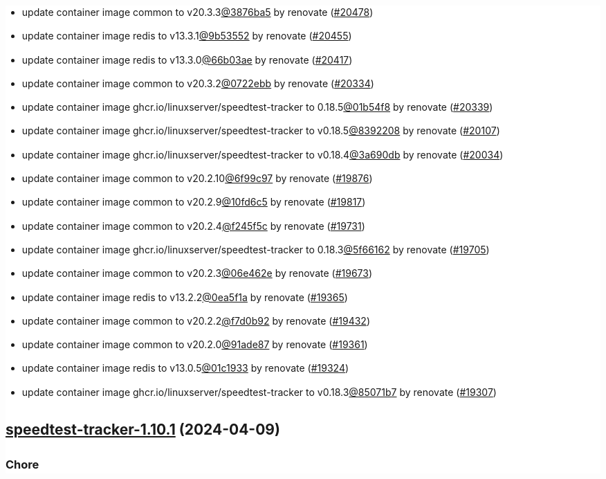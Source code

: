 

- update container image common to v20.3.3[@3876ba5](https://github.com/3876ba5) by renovate ([#20478](https://github.com/truecharts/charts/issues/20478))

- update container image redis to v13.3.1[@9b53552](https://github.com/9b53552) by renovate ([#20455](https://github.com/truecharts/charts/issues/20455))

- update container image redis to v13.3.0[@66b03ae](https://github.com/66b03ae) by renovate ([#20417](https://github.com/truecharts/charts/issues/20417))

- update container image common to v20.3.2[@0722ebb](https://github.com/0722ebb) by renovate ([#20334](https://github.com/truecharts/charts/issues/20334))

- update container image ghcr.io/linuxserver/speedtest-tracker to 0.18.5[@01b54f8](https://github.com/01b54f8) by renovate ([#20339](https://github.com/truecharts/charts/issues/20339))

- update container image ghcr.io/linuxserver/speedtest-tracker to v0.18.5[@8392208](https://github.com/8392208) by renovate ([#20107](https://github.com/truecharts/charts/issues/20107))

- update container image ghcr.io/linuxserver/speedtest-tracker to v0.18.4[@3a690db](https://github.com/3a690db) by renovate ([#20034](https://github.com/truecharts/charts/issues/20034))

- update container image common to v20.2.10[@6f99c97](https://github.com/6f99c97) by renovate ([#19876](https://github.com/truecharts/charts/issues/19876))

- update container image common to v20.2.9[@10fd6c5](https://github.com/10fd6c5) by renovate ([#19817](https://github.com/truecharts/charts/issues/19817))

- update container image common to v20.2.4[@f245f5c](https://github.com/f245f5c) by renovate ([#19731](https://github.com/truecharts/charts/issues/19731))

- update container image ghcr.io/linuxserver/speedtest-tracker to 0.18.3[@5f66162](https://github.com/5f66162) by renovate ([#19705](https://github.com/truecharts/charts/issues/19705))

- update container image common to v20.2.3[@06e462e](https://github.com/06e462e) by renovate ([#19673](https://github.com/truecharts/charts/issues/19673))

- update container image redis to v13.2.2[@0ea5f1a](https://github.com/0ea5f1a) by renovate ([#19365](https://github.com/truecharts/charts/issues/19365))

- update container image common to v20.2.2[@f7d0b92](https://github.com/f7d0b92) by renovate ([#19432](https://github.com/truecharts/charts/issues/19432))

- update container image common to v20.2.0[@91ade87](https://github.com/91ade87) by renovate ([#19361](https://github.com/truecharts/charts/issues/19361))

- update container image redis to v13.0.5[@01c1933](https://github.com/01c1933) by renovate ([#19324](https://github.com/truecharts/charts/issues/19324))

- update container image ghcr.io/linuxserver/speedtest-tracker to v0.18.3[@85071b7](https://github.com/85071b7) by renovate ([#19307](https://github.com/truecharts/charts/issues/19307))


## [speedtest-tracker-1.10.1](https://github.com/truecharts/charts/compare/speedtest-tracker-1.6.0...speedtest-tracker-1.10.1) (2024-04-09)

### Chore
